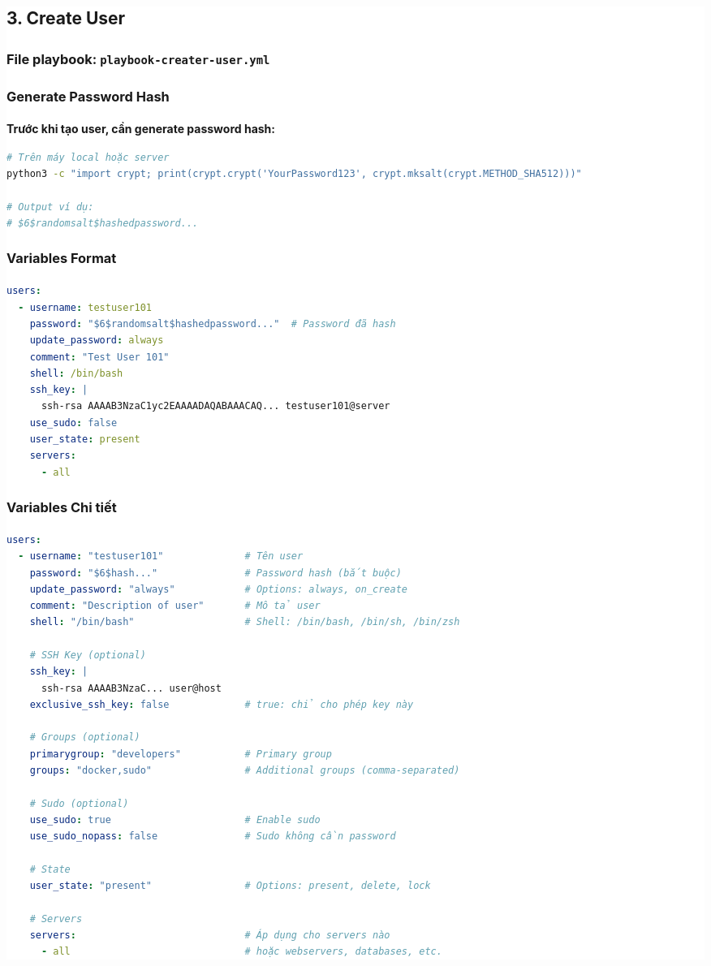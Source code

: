 ## 3. Create User

### File playbook: `playbook-creater-user.yml`

### Generate Password Hash

**Trước khi tạo user, cần generate password hash:**

```bash
# Trên máy local hoặc server
python3 -c "import crypt; print(crypt.crypt('YourPassword123', crypt.mksalt(crypt.METHOD_SHA512)))"

# Output ví dụ:
# $6$randomsalt$hashedpassword...
```

### Variables Format

```yaml
users:
  - username: testuser101
    password: "$6$randomsalt$hashedpassword..."  # Password đã hash
    update_password: always
    comment: "Test User 101"
    shell: /bin/bash
    ssh_key: |
      ssh-rsa AAAAB3NzaC1yc2EAAAADAQABAAACAQ... testuser101@server
    use_sudo: false
    user_state: present
    servers:
      - all
```

### Variables Chi tiết

```yaml
users:
  - username: "testuser101"              # Tên user
    password: "$6$hash..."               # Password hash (bắt buộc)
    update_password: "always"            # Options: always, on_create
    comment: "Description of user"       # Mô tả user
    shell: "/bin/bash"                   # Shell: /bin/bash, /bin/sh, /bin/zsh
    
    # SSH Key (optional)
    ssh_key: |
      ssh-rsa AAAAB3NzaC... user@host
    exclusive_ssh_key: false             # true: chỉ cho phép key này
    
    # Groups (optional)
    primarygroup: "developers"           # Primary group
    groups: "docker,sudo"                # Additional groups (comma-separated)
    
    # Sudo (optional)
    use_sudo: true                       # Enable sudo
    use_sudo_nopass: false               # Sudo không cần password
    
    # State
    user_state: "present"                # Options: present, delete, lock
    
    # Servers
    servers:                             # Áp dụng cho servers nào
      - all                              # hoặc webservers, databases, etc.
```
